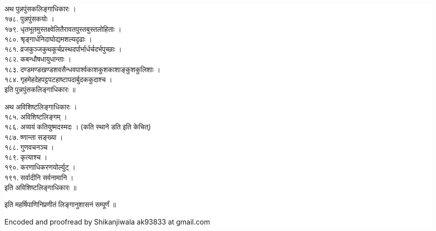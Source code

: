 अथ पुन्नपुंसकलिङ्गाधिकारः ।  
१७८. पुन्नपुंसकयोः ।  
१७९. धृतभूतमुस्तक्ष्वेलितैरावतपुस्तबुस्तलोहिताः ।  
१८०. श्रृङ्गार्धनिदाघोद्यमशल्यदृढाः ।  
१८१. व्रजकुञ्जकुथकूर्चप्रस्थदर्पार्भार्धर्चदर्भपुच्छाः ।  
१८२. कबन्धौषधायुधान्ताः ।  
१८३. दण्डमण्डखण्डशवसैन्धवपार्श्वकाशकुशकाशाङ्कुशकुलिशाः ।  
१८४. गृहमेहदेहपट्टपटहाष्टापदार्बुदककुदाश्च ।  
इति पुन्नपुंसकलिङ्गाधिकारः ॥  
  
अथ अविशिष्टलिङ्गाधिकारः ।  
१८५. अविशिष्टलिङ्गम् ।  
१८६. अव्ययं कतियुष्मदस्मदः । (कति स्थाने डति इति केचित्)  
१८७. ष्णान्ता सङ्ख्या ।  
१८८. गुणवचनञ्च ।  
१८९. कृत्याश्च ।  
१९०. करणाधिकरणयोर्ल्युट् ।  
१९१. सर्वादीनि सर्वनामानि ।  
इति अविशिष्टलिङ्गाधिकारः ॥  
  
इति महर्षिपाणिनिप्रणीतं लिङ्गानुशासनं सम्पूर्णं ॥  
  
  
  
Encoded and proofread by Shikanjiwala ak93833 at gmail.com  
  
